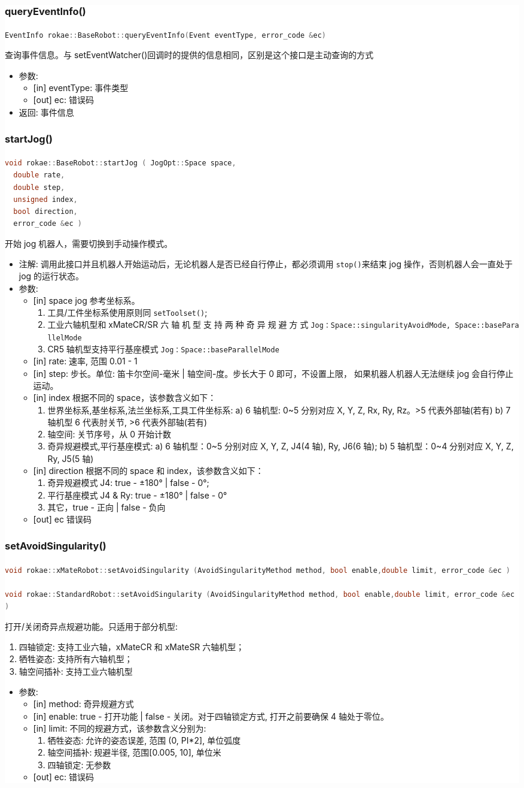 ### queryEventInfo()
```cpp
EventInfo rokae::BaseRobot::queryEventInfo(Event eventType, error_code &ec)
```
查询事件信息。与 setEventWatcher()回调时的提供的信息相同，区别是这个接口是主动查询的方式
- 参数: 
    - [in] eventType: 事件类型
    - [out] ec: 错误码
- 返回: 事件信息

### startJog()
```cpp
void rokae::BaseRobot::startJog ( JogOpt::Space space,
  double rate,
  double step,
  unsigned index,
  bool direction,
  error_code &ec )
```
开始 jog 机器人，需要切换到手动操作模式。
- 注解: 调用此接口并且机器人开始运动后，无论机器人是否已经自行停止，都必须调用 `stop()`来结束 jog 操作，否则机器人会一直处于 jog 的运行状态。
- 参数: 
    - [in] space jog 参考坐标系。
      1) 工具/工件坐标系使用原则同 `setToolset()`;
      2) 工业六轴机型和 xMateCR/SR 六 轴 机 型 支 持 两 种 奇 异 规 避 方 式 `Jog：Space::singularityAvoidMode, Space::baseParallelMode`
      3) CR5 轴机型支持平行基座模式 `Jog：Space::baseParallelMode`
    - [in] rate: 速率, 范围 0.01 - 1
    - [in] step: 步长。单位: 笛卡尔空间-毫米 | 轴空间-度。步长大于 0 即可，不设置上限， 如果机器人机器人无法继续 jog 会自行停止运动。
    - [in] index 根据不同的 space，该参数含义如下：
      1) 世界坐标系,基坐标系,法兰坐标系,工具工件坐标系: 
        a) 6 轴机型: 0~5 分别对应 X, Y, Z, Rx, Ry, Rz。>5 代表外部轴(若有)
        b) 7 轴机型 6 代表肘关节, >6 代表外部轴(若有)
      2) 轴空间: 关节序号，从 0 开始计数
      3) 奇异规避模式,平行基座模式:
        a) 6 轴机型：0~5 分别对应 X, Y, Z, J4(4 轴), Ry, J6(6 轴);
        b) 5 轴机型：0~4 分别对应 X, Y, Z, Ry, J5(5 轴)
    - [in] direction 根据不同的 space 和 index，该参数含义如下：
      1) 奇异规避模式 J4: true - ±180° | false - 0°;
      2) 平行基座模式 J4 & Ry: true - ±180° | false - 0°
      3) 其它，true - 正向 | false - 负向
    - [out] ec 错误码

### setAvoidSingularity()
```cpp
void rokae::xMateRobot::setAvoidSingularity (AvoidSingularityMethod method, bool enable,double limit, error_code &ec ) 

void rokae::StandardRobot::setAvoidSingularity (AvoidSingularityMethod method, bool enable,double limit, error_code &ec ) 
```
打开/关闭奇异点规避功能。只适用于部分机型:
 1) 四轴锁定: 支持工业六轴，xMateCR 和 xMateSR 六轴机型；
 2) 牺牲姿态: 支持所有六轴机型；
 3) 轴空间插补: 支持工业六轴机型
- 参数:
    - [in] method: 奇异规避方式
    - [in] enable: true - 打开功能 | false - 关闭。对于四轴锁定方式, 打开之前要确保 4 轴处于零位。
    - [in] limit: 不同的规避方式，该参数含义分别为:
        1) 牺牲姿态: 允许的姿态误差, 范围 (0, PI*2], 单位弧度
        2) 轴空间插补: 规避半径, 范围[0.005, 10], 单位米
        3) 四轴锁定: 无参数
    - [out] ec: 错误码

